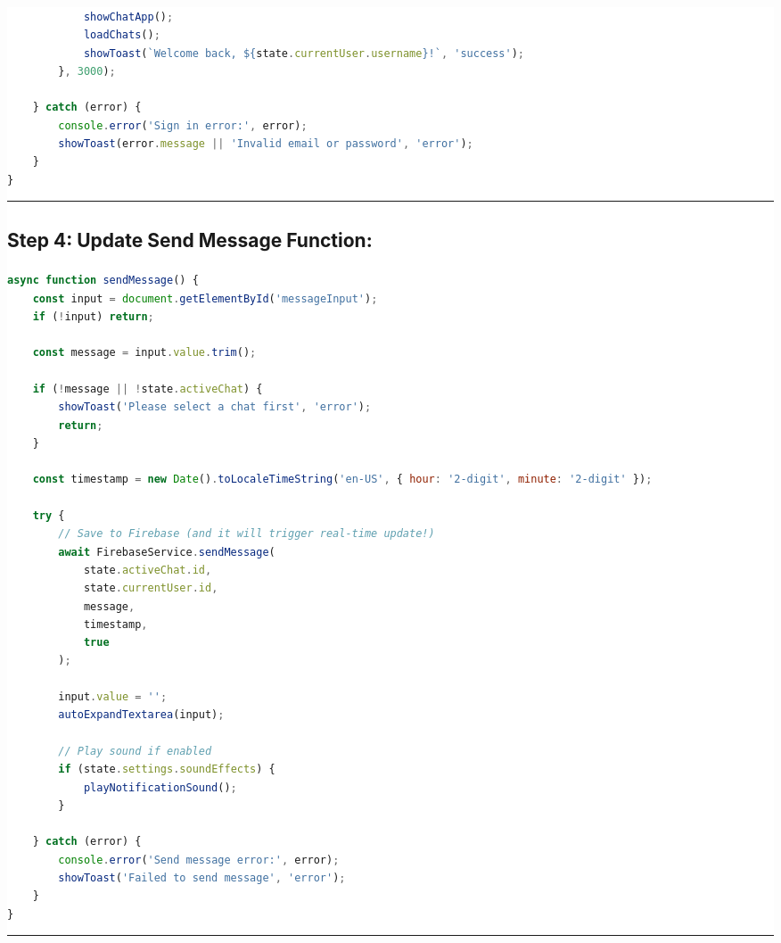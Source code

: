 ```javascript
            showChatApp();
            loadChats();
            showToast(`Welcome back, ${state.currentUser.username}!`, 'success');
        }, 3000);
        
    } catch (error) {
        console.error('Sign in error:', error);
        showToast(error.message || 'Invalid email or password', 'error');
    }
}
```

---

## Step 4: Update Send Message Function:

```javascript
async function sendMessage() {
    const input = document.getElementById('messageInput');
    if (!input) return;
    
    const message = input.value.trim();
    
    if (!message || !state.activeChat) {
        showToast('Please select a chat first', 'error');
        return;
    }
    
    const timestamp = new Date().toLocaleTimeString('en-US', { hour: '2-digit', minute: '2-digit' });
    
    try {
        // Save to Firebase (and it will trigger real-time update!)
        await FirebaseService.sendMessage(
            state.activeChat.id,
            state.currentUser.id,
            message,
            timestamp,
            true
        );
        
        input.value = '';
        autoExpandTextarea(input);
        
        // Play sound if enabled
        if (state.settings.soundEffects) {
            playNotificationSound();
        }
        
    } catch (error) {
        console.error('Send message error:', error);
        showToast('Failed to send message', 'error');
    }
}
```

---